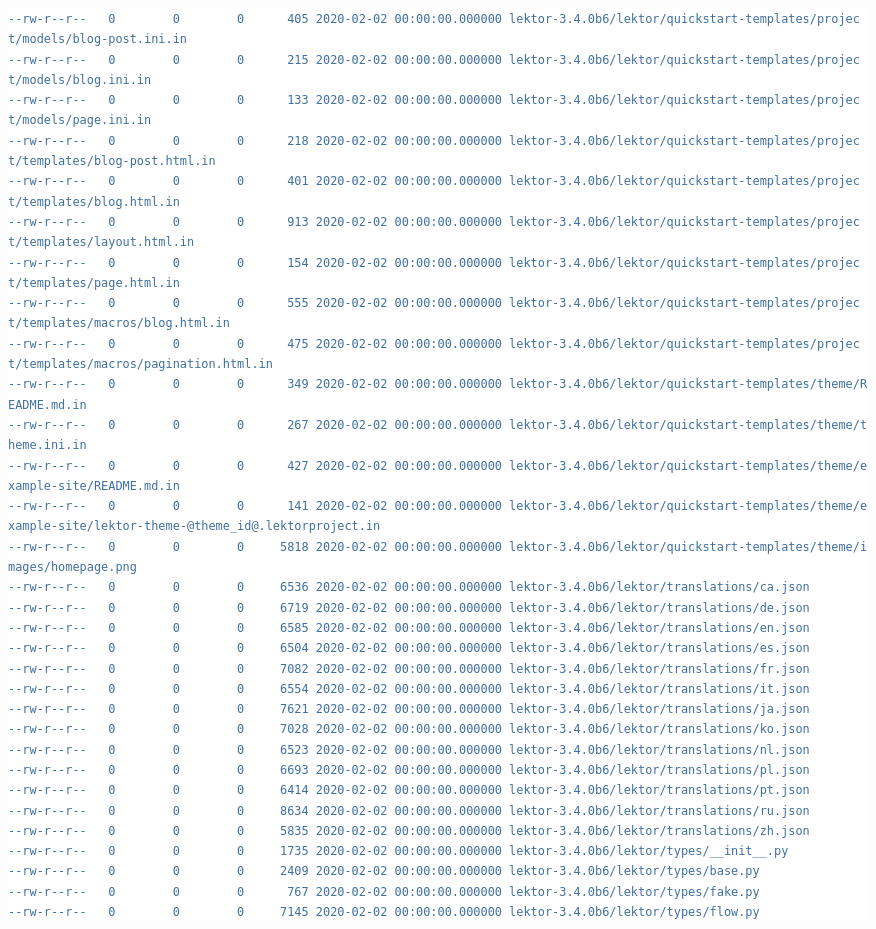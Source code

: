 ```diff
--rw-r--r--   0        0        0      405 2020-02-02 00:00:00.000000 lektor-3.4.0b6/lektor/quickstart-templates/project/models/blog-post.ini.in
--rw-r--r--   0        0        0      215 2020-02-02 00:00:00.000000 lektor-3.4.0b6/lektor/quickstart-templates/project/models/blog.ini.in
--rw-r--r--   0        0        0      133 2020-02-02 00:00:00.000000 lektor-3.4.0b6/lektor/quickstart-templates/project/models/page.ini.in
--rw-r--r--   0        0        0      218 2020-02-02 00:00:00.000000 lektor-3.4.0b6/lektor/quickstart-templates/project/templates/blog-post.html.in
--rw-r--r--   0        0        0      401 2020-02-02 00:00:00.000000 lektor-3.4.0b6/lektor/quickstart-templates/project/templates/blog.html.in
--rw-r--r--   0        0        0      913 2020-02-02 00:00:00.000000 lektor-3.4.0b6/lektor/quickstart-templates/project/templates/layout.html.in
--rw-r--r--   0        0        0      154 2020-02-02 00:00:00.000000 lektor-3.4.0b6/lektor/quickstart-templates/project/templates/page.html.in
--rw-r--r--   0        0        0      555 2020-02-02 00:00:00.000000 lektor-3.4.0b6/lektor/quickstart-templates/project/templates/macros/blog.html.in
--rw-r--r--   0        0        0      475 2020-02-02 00:00:00.000000 lektor-3.4.0b6/lektor/quickstart-templates/project/templates/macros/pagination.html.in
--rw-r--r--   0        0        0      349 2020-02-02 00:00:00.000000 lektor-3.4.0b6/lektor/quickstart-templates/theme/README.md.in
--rw-r--r--   0        0        0      267 2020-02-02 00:00:00.000000 lektor-3.4.0b6/lektor/quickstart-templates/theme/theme.ini.in
--rw-r--r--   0        0        0      427 2020-02-02 00:00:00.000000 lektor-3.4.0b6/lektor/quickstart-templates/theme/example-site/README.md.in
--rw-r--r--   0        0        0      141 2020-02-02 00:00:00.000000 lektor-3.4.0b6/lektor/quickstart-templates/theme/example-site/lektor-theme-@theme_id@.lektorproject.in
--rw-r--r--   0        0        0     5818 2020-02-02 00:00:00.000000 lektor-3.4.0b6/lektor/quickstart-templates/theme/images/homepage.png
--rw-r--r--   0        0        0     6536 2020-02-02 00:00:00.000000 lektor-3.4.0b6/lektor/translations/ca.json
--rw-r--r--   0        0        0     6719 2020-02-02 00:00:00.000000 lektor-3.4.0b6/lektor/translations/de.json
--rw-r--r--   0        0        0     6585 2020-02-02 00:00:00.000000 lektor-3.4.0b6/lektor/translations/en.json
--rw-r--r--   0        0        0     6504 2020-02-02 00:00:00.000000 lektor-3.4.0b6/lektor/translations/es.json
--rw-r--r--   0        0        0     7082 2020-02-02 00:00:00.000000 lektor-3.4.0b6/lektor/translations/fr.json
--rw-r--r--   0        0        0     6554 2020-02-02 00:00:00.000000 lektor-3.4.0b6/lektor/translations/it.json
--rw-r--r--   0        0        0     7621 2020-02-02 00:00:00.000000 lektor-3.4.0b6/lektor/translations/ja.json
--rw-r--r--   0        0        0     7028 2020-02-02 00:00:00.000000 lektor-3.4.0b6/lektor/translations/ko.json
--rw-r--r--   0        0        0     6523 2020-02-02 00:00:00.000000 lektor-3.4.0b6/lektor/translations/nl.json
--rw-r--r--   0        0        0     6693 2020-02-02 00:00:00.000000 lektor-3.4.0b6/lektor/translations/pl.json
--rw-r--r--   0        0        0     6414 2020-02-02 00:00:00.000000 lektor-3.4.0b6/lektor/translations/pt.json
--rw-r--r--   0        0        0     8634 2020-02-02 00:00:00.000000 lektor-3.4.0b6/lektor/translations/ru.json
--rw-r--r--   0        0        0     5835 2020-02-02 00:00:00.000000 lektor-3.4.0b6/lektor/translations/zh.json
--rw-r--r--   0        0        0     1735 2020-02-02 00:00:00.000000 lektor-3.4.0b6/lektor/types/__init__.py
--rw-r--r--   0        0        0     2409 2020-02-02 00:00:00.000000 lektor-3.4.0b6/lektor/types/base.py
--rw-r--r--   0        0        0      767 2020-02-02 00:00:00.000000 lektor-3.4.0b6/lektor/types/fake.py
--rw-r--r--   0        0        0     7145 2020-02-02 00:00:00.000000 lektor-3.4.0b6/lektor/types/flow.py
```